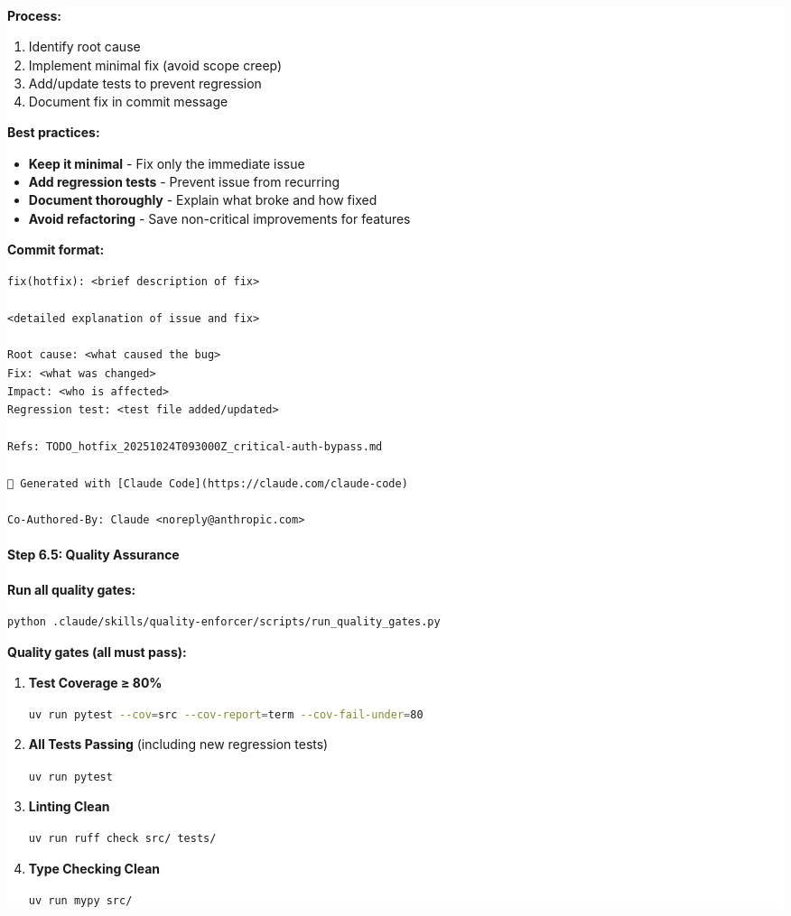 **Process:**
1. Identify root cause
2. Implement minimal fix (avoid scope creep)
3. Add/update tests to prevent regression
4. Document fix in commit message

**Best practices:**
- **Keep it minimal** - Fix only the immediate issue
- **Add regression tests** - Prevent issue from recurring
- **Document thoroughly** - Explain what broke and how fixed
- **Avoid refactoring** - Save non-critical improvements for features

**Commit format:**
```
fix(hotfix): <brief description of fix>

<detailed explanation of issue and fix>

Root cause: <what caused the bug>
Fix: <what was changed>
Impact: <who is affected>
Regression test: <test file added/updated>

Refs: TODO_hotfix_20251024T093000Z_critical-auth-bypass.md

🤖 Generated with [Claude Code](https://claude.com/claude-code)

Co-Authored-By: Claude <noreply@anthropic.com>
```

#### Step 6.5: Quality Assurance

**Run all quality gates:**
```bash
python .claude/skills/quality-enforcer/scripts/run_quality_gates.py
```

**Quality gates (all must pass):**
1. **Test Coverage ≥ 80%**
   ```bash
   uv run pytest --cov=src --cov-report=term --cov-fail-under=80
   ```

2. **All Tests Passing** (including new regression tests)
   ```bash
   uv run pytest
   ```

3. **Linting Clean**
   ```bash
   uv run ruff check src/ tests/
   ```

4. **Type Checking Clean**
   ```bash
   uv run mypy src/
   ```
